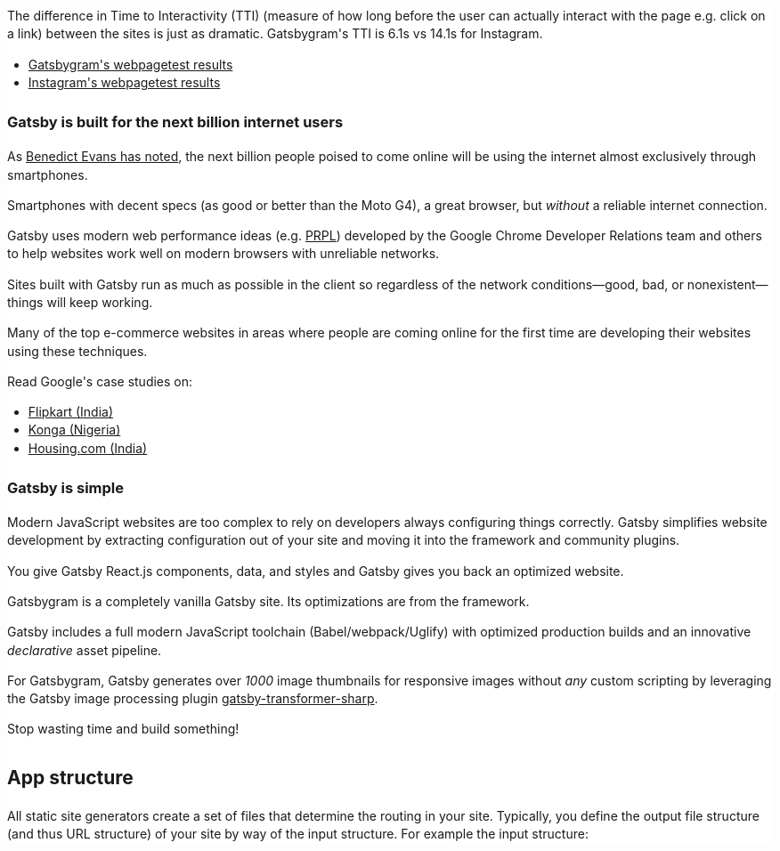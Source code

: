The difference in Time to Interactivity (TTI) (measure of how long before the user can actually interact with the page e.g. click on a link) between the sites is just as dramatic. Gatsbygram's TTI is 6.1s vs 14.1s for Instagram.

* [Gatsbygram's webpagetest results](http://www.webpagetest.org/result/170310_XP_11AS/)
* [Instagram's webpagetest results](http://www.webpagetest.org/result/170310_PC_11AZ/)

### Gatsby is built for the next billion internet users

As [Benedict Evans has noted](http://ben-evans.com/benedictevans/2015/5/13/the-smartphone-and-the-sun), the next billion people poised to come online will be using the internet almost exclusively through smartphones.

Smartphones with decent specs (as good or better than the Moto G4), a great browser, but *without* a reliable internet connection.

Gatsby uses modern web performance ideas (e.g. [PRPL](https://developers.google.com/web/fundamentals/performance/prpl-pattern/)) developed by the Google Chrome Developer Relations team and others to help websites work well on modern browsers with unreliable networks.

Sites built with Gatsby run as much as possible in the client so regardless of the network conditions—good, bad, or nonexistent—things will keep working.

Many of the top e-commerce websites in areas where people are coming online for the first time are developing their websites using these techniques.

Read Google's case studies on:

* [Flipkart (India)](https://developers.google.com/web/showcase/2016/flipkart)
* [Konga (Nigeria)](https://developers.google.com/web/showcase/2016/konga)
* [Housing.com (India)](https://developers.google.com/web/showcase/2016/housing)

### Gatsby is simple

Modern JavaScript websites are too complex to rely on developers always configuring things correctly. Gatsby simplifies website development by extracting configuration out of your site and moving it into the framework and community plugins.

You give Gatsby React.js components, data, and styles and Gatsby gives you back an optimized website.

Gatsbygram is a completely vanilla Gatsby site. Its optimizations are from the framework.

Gatsby includes a full modern JavaScript toolchain (Babel/webpack/Uglify) with optimized production builds and an innovative *declarative* asset pipeline.

For Gatsbygram, Gatsby generates over *1000* image thumbnails for responsive images without *any* custom scripting by leveraging the Gatsby image processing plugin [gatsby-transformer-sharp](/packages/gatsby-transformer-sharp/).

Stop wasting time and build something!

## App structure

All static site generators create a set of files that determine the routing in your site. Typically, you define the output file structure (and thus URL structure) of your site by way of the input structure. For example the input structure:
